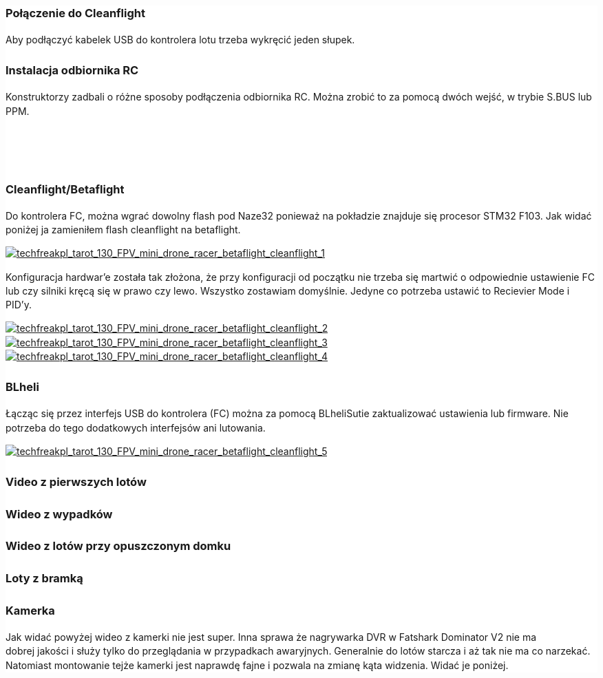 

### Połączenie do Cleanflight

Aby podłączyć kabelek USB do kontrolera lotu trzeba wykręcić jeden słupek.



### Instalacja odbiornika RC

Konstruktorzy zadbali o różne sposoby podłączenia odbiornika RC. Można zrobić to za pomocą dwóch wejść, w trybie S.BUS lub PPM.

&nbsp;



&nbsp;

### Cleanflight/Betaflight

Do kontrolera FC, można wgrać dowolny flash pod Naze32 ponieważ na pokładzie znajduje się procesor STM32 F103. Jak widać poniżej ja zamieniłem flash cleanflight na betaflight.

[<img class="aligncenter size-full wp-image-11601" src="//techfreak.pl/wp-content/uploads/2016/06/techfreakpl_tarot_130_FPV_mini_drone_racer_betaflight_cleanflight_1.jpg" alt="techfreakpl_tarot_130_FPV_mini_drone_racer_betaflight_cleanflight_1" width="1000" height="255" />][11]

Konfiguracja hardwar&#8217;e została tak złożona, że przy konfiguracji od początku nie trzeba się martwić o odpowiednie ustawienie FC lub czy silniki kręcą się w prawo czy lewo. Wszystko zostawiam domyślnie. Jedyne co potrzeba ustawić to Recievier Mode i PID&#8217;y.

[<img class="aligncenter size-full wp-image-11600" src="//techfreak.pl/wp-content/uploads/2016/06/techfreakpl_tarot_130_FPV_mini_drone_racer_betaflight_cleanflight_2.jpg" alt="techfreakpl_tarot_130_FPV_mini_drone_racer_betaflight_cleanflight_2" width="1000" height="153" />][12] [<img class="aligncenter size-full wp-image-11599" src="//techfreak.pl/wp-content/uploads/2016/06/techfreakpl_tarot_130_FPV_mini_drone_racer_betaflight_cleanflight_3.jpg" alt="techfreakpl_tarot_130_FPV_mini_drone_racer_betaflight_cleanflight_3" width="1000" height="588" />][13] [<img class="aligncenter size-full wp-image-11598" src="//techfreak.pl/wp-content/uploads/2016/06/techfreakpl_tarot_130_FPV_mini_drone_racer_betaflight_cleanflight_4.jpg" alt="techfreakpl_tarot_130_FPV_mini_drone_racer_betaflight_cleanflight_4" width="1000" height="224" />][14]

### BLheli

Łącząc się przez interfejs USB do kontrolera (FC) można za pomocą BLheliSutie zaktualizować ustawienia lub firmware. Nie potrzeba do tego dodatkowych interfejsów ani lutowania.

[<img class="aligncenter size-full wp-image-11597" src="//techfreak.pl/wp-content/uploads/2016/06/techfreakpl_tarot_130_FPV_mini_drone_racer_betaflight_cleanflight_5.jpg" alt="techfreakpl_tarot_130_FPV_mini_drone_racer_betaflight_cleanflight_5" width="1000" height="806" />][15]

### Video z pierwszych lotów



### Wideo z wypadków



### Wideo z lotów przy opuszczonym domku



### Loty z bramką



### Kamerka

Jak widać powyżej wideo z kamerki nie jest super. Inna sprawa że nagrywarka DVR w Fatshark Dominator V2 nie ma dobrej jakości i służy tylko do przeglądania w przypadkach awaryjnych. Generalnie do lotów starcza i aż tak nie ma co narzekać. Natomiast montowanie tejże kamerki jest naprawdę fajne i pozwala na zmianę kąta widzenia. Widać je poniżej.


 [1]: //techfreak.pl/minifpv-rama-nox3-demonrc-budowa/
 [2]: http://www.gearbest.com/m-promotion-active-229.html
 [3]: http://goo.gl/Eqn6Bu
 [4]: //techfreak.pl/wp-content/uploads/2016/06/techfreakpl_tarot_130_FPV_mini_drone_racer_betaflight_cleanflight_fatshark_blheli_17.jpg
 [5]: //techfreak.pl/wp-content/uploads/2016/06/techfreakpl_tarot_130_FPV_mini_drone_racer_betaflight_cleanflight_fatshark_blheli_16.jpg
 [6]: //techfreak.pl/wp-content/uploads/2016/06/techfreakpl_tarot_130_FPV_mini_drone_racer_betaflight_cleanflight_fatshark_blheli_19.jpg
 [7]: //techfreak.pl/wp-content/uploads/2016/06/techfreakpl_tarot_130_FPV_mini_drone_racer_betaflight_cleanflight_fatshark_blheli_18.jpg
 [8]: //techfreak.pl/wp-content/uploads/2016/06/techfreakpl_tarot_130_FPV_mini_drone_racer_betaflight_cleanflight_fatshark_blheli_21.jpg
 [9]: //techfreak.pl/wp-content/uploads/2016/06/techfreakpl_tarot_130_FPV_mini_drone_racer_betaflight_cleanflight_fatshark_blheli_20.jpg
 [10]: //techfreak.pl/wp-content/uploads/2016/06/techfreakpl_tarot_130_FPV_mini_drone_racer_betaflight_cleanflight_fatshark_blheli_23.jpg
 [11]: //techfreak.pl/wp-content/uploads/2016/06/techfreakpl_tarot_130_FPV_mini_drone_racer_betaflight_cleanflight_1.jpg
 [12]: //techfreak.pl/wp-content/uploads/2016/06/techfreakpl_tarot_130_FPV_mini_drone_racer_betaflight_cleanflight_2.jpg
 [13]: //techfreak.pl/wp-content/uploads/2016/06/techfreakpl_tarot_130_FPV_mini_drone_racer_betaflight_cleanflight_3.jpg
 [14]: //techfreak.pl/wp-content/uploads/2016/06/techfreakpl_tarot_130_FPV_mini_drone_racer_betaflight_cleanflight_4.jpg
 [15]: //techfreak.pl/wp-content/uploads/2016/06/techfreakpl_tarot_130_FPV_mini_drone_racer_betaflight_cleanflight_5.jpg
 [16]: //techfreak.pl/wp-content/uploads/2016/06/techfreakpl_tarot_130_FPV_mini_drone_racer_betaflight_cleanflight_fatshark_blheli_25.jpg
 [17]: http://www.hobbyking.com/hobbyking/store/__64210__Turnigy_nano_tech_450mAh_3S_65C_Lipo_E_flite_Compatible_Blade_180CFX_EFLB4503SJ30_.html
 [18]: //techfreak.pl/wp-content/uploads/2016/06/nano-tech_65C.jpg
 [19]: https://www.youtube.com/watch?v=QiAJkl_Opxk